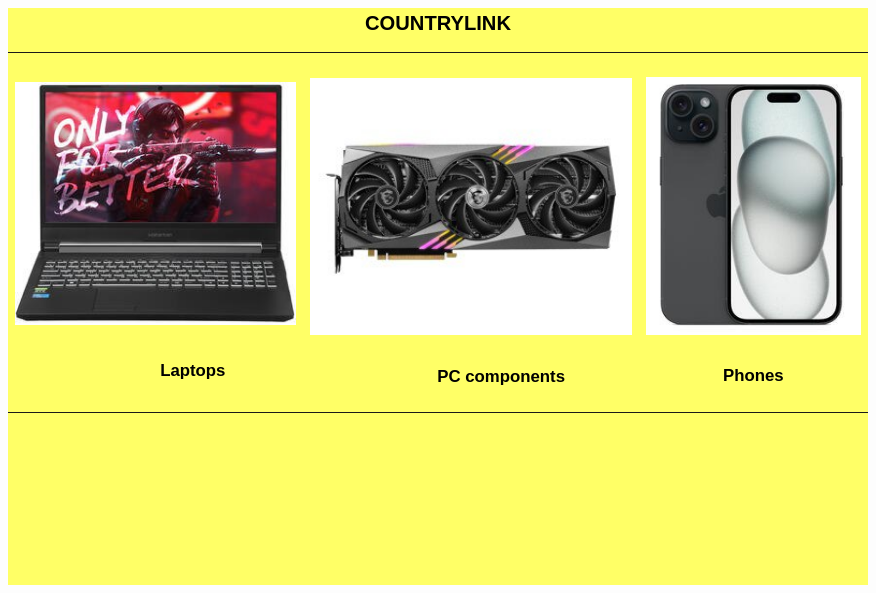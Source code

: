 <!DOCTYPE html PUBLIC "-//W3C//DTD HTML 4.01//EN" "http://www.w3.org/TR/html4/strict.dtd">
<html>
<head>
  <meta content="text/html; charset=Windows-1251"
 http-equiv="content-type">
  <title>Countrylink</title>
</head>
<body
 style="color: rgb(0, 0, 0); background-color: rgb(255, 255, 102);"
 alink="#000099" link="#000099" vlink="#990099">
<div style="text-align: center;"><big><big><span
 style="font-family: Arial;"><span
 style="font-weight: bold;">COUNTRYLINK</span></span></big></big>
<table style="text-align: left; width: 1872px; height: 533px;"
 border="0" cellpadding="0" cellspacing="0">
  <tbody>
    <tr>
      <td
 style="vertical-align: top; font-family: Arial; font-weight: bold;"><big>
      </big>
      <div style="text-align: center;"><big><a
 href="notepads.html"><img
 style="border: 0px solid ; width: 449px; height: 297px;"
 src="photo_1_2023-12-27_20-26-10.jpg" alt=""></a><br>
      </big></div>
      <big> </big>
      <div style="text-align: center;"><big>&nbsp;&nbsp;&nbsp;&nbsp;&nbsp;&nbsp;&nbsp;&nbsp;&nbsp;&nbsp;&nbsp;&nbsp;&nbsp;&nbsp;&nbsp;
Laptops </big><br>
      </div>
      <big> </big><br>
      </td>
      <td
 style="vertical-align: top; font-family: Arial; font-weight: bold;"><big>
      </big>
      <div style="text-align: center;"><big><a
 href="complekt.html"><img
 style="border: 0px solid ; width: 512px; height: 303px;"
 src="photo_8_2023-12-27_20-26-10.jpg" alt=""></a><br>
      </big></div>
      <div style="text-align: center;"><big><span
 style="font-family: Arial;">&nbsp;&nbsp;&nbsp;&nbsp;&nbsp;&nbsp;&nbsp;&nbsp;&nbsp;&nbsp;&nbsp;&nbsp;
PC components</span><br>
      </big></div>
      </td>
      <td
 style="vertical-align: top; font-family: Arial; font-weight: bold;"><big>
      </big>
      <div style="text-align: center;"><big><a
 href="phone.html"><img
 style="border: 0px solid ; width: 342px; height: 302px;"
 src="photo_6_2023-12-27_20-26-10.jpg" alt=""></a></big></div>
      <big> </big>
      <div style="text-align: center;"><big>Phones<br>
      </big></div>
      <big> </big></td>
    </tr>
  </tbody>
</table>
<span style="font-family: Comic Sans MS;"><span
 style="font-weight: bold;"></span></span></div>